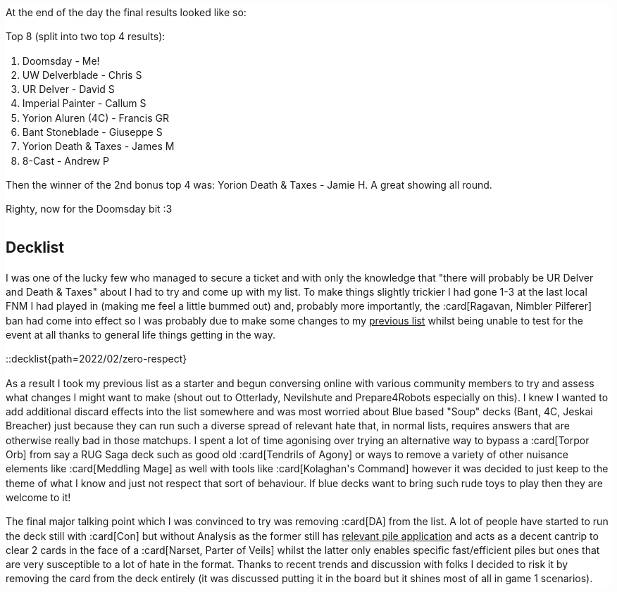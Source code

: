 At the end of the day the final results looked like so:

Top 8 (split into two top 4 results):

1. Doomsday - Me!
1. UW Delverblade - Chris S
1. UR Delver - David S
1. Imperial Painter - Callum S
1. Yorion Aluren (4C) - Francis GR
1. Bant Stoneblade - Giuseppe S
1. Yorion Death & Taxes - James M
1. 8-Cast - Andrew P

Then the winner of the 2nd bonus top 4 was: Yorion Death & Taxes - Jamie H. A
great showing all round.

Righty, now for the Doomsday bit :3

## Decklist

I was one of the lucky few who managed to secure a ticket and with only the
knowledge that "there will probably be UR Delver and Death & Taxes" about I had
to try and come up with my list. To make things slightly trickier I had gone 1-3
at the last local FNM I had played in (making me feel a little bummed out) and,
probably more importantly, the :card[Ragavan, Nimbler Pilferer] ban had come
into effect so I was probably due to make some changes to my [previous
list](/articles/2022/01/22/zero-respect#the-decklist) whilst being unable to
test for the event at all thanks to general life things getting in the way.

::decklist{path=2022/02/zero-respect}

As a result I took my previous list as a starter and begun conversing online
with various community members to try and assess what changes I might want to
make (shout out to Otterlady, Nevilshute and Prepare4Robots especially on this).
I knew I wanted to add additional discard effects into the list somewhere and
was most worried about Blue based "Soup" decks (Bant, 4C, Jeskai Breacher) just
because they can run such a diverse spread of relevant hate that, in normal
lists, requires answers that are otherwise really bad in those matchups. I spent
a lot of time agonising over trying an alternative way to bypass a :card[Torpor
Orb] from say a RUG Saga deck such as good old :card[Tendrils of Agony] or ways
to remove a variety of other nuisance elements like :card[Meddling Mage] as well
with tools like :card[Kolaghan's Command] however it was decided to just keep to
the theme of what I know and just not respect that sort of behaviour. If blue
decks want to bring such rude toys to play then they are welcome to it!

The final major talking point which I was convinced to try was removing
:card[DA] from the list. A lot of people have started to run the deck still with
:card[Con] but without Analysis as the former still has [relevant pile
application](/meandeck/brainstorm#brainstorm-pile---brainstorm-and-free-cantrip-available)
and acts as a decent cantrip to clear 2 cards in the face of a :card[Narset,
Parter of Veils] whilst the latter only enables specific fast/efficient piles
but ones that are very susceptible to a lot of hate in the format. Thanks to
recent trends and discussion with folks I decided to risk it by removing the
card from the deck entirely (it was discussed putting it in the board but it
shines most of all in game 1 scenarios).
